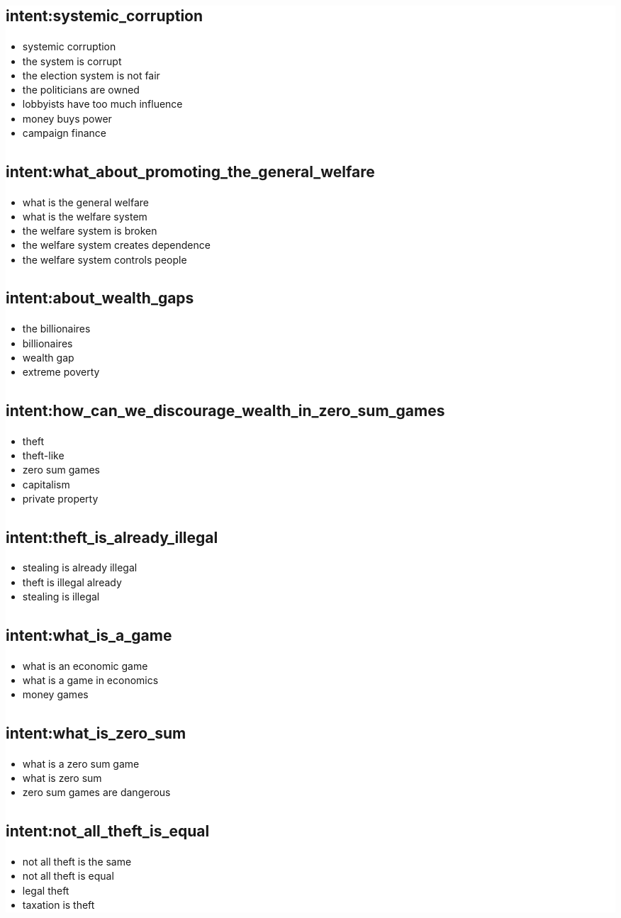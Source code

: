 ## intent:systemic_corruption
- systemic corruption
- the system is corrupt
- the election system is not fair
- the politicians are owned
- lobbyists have too much influence
- money buys power
- campaign finance

## intent:what_about_promoting_the_general_welfare
- what is the general welfare
- what is the welfare system
- the welfare system is broken
- the welfare system creates dependence
- the welfare system controls people

## intent:about_wealth_gaps
- the billionaires
- billionaires
- wealth gap
- extreme poverty

## intent:how_can_we_discourage_wealth_in_zero_sum_games
- theft
- theft-like
- zero sum games
- capitalism
- private property

## intent:theft_is_already_illegal
- stealing is already illegal
- theft is illegal already
- stealing is illegal

## intent:what_is_a_game
- what is an economic game
- what is a game in economics
- money games

## intent:what_is_zero_sum
- what is a zero sum game
- what is zero sum
- zero sum games are dangerous

## intent:not_all_theft_is_equal
- not all theft is the same
- not all theft is equal
- legal theft
- taxation is theft
